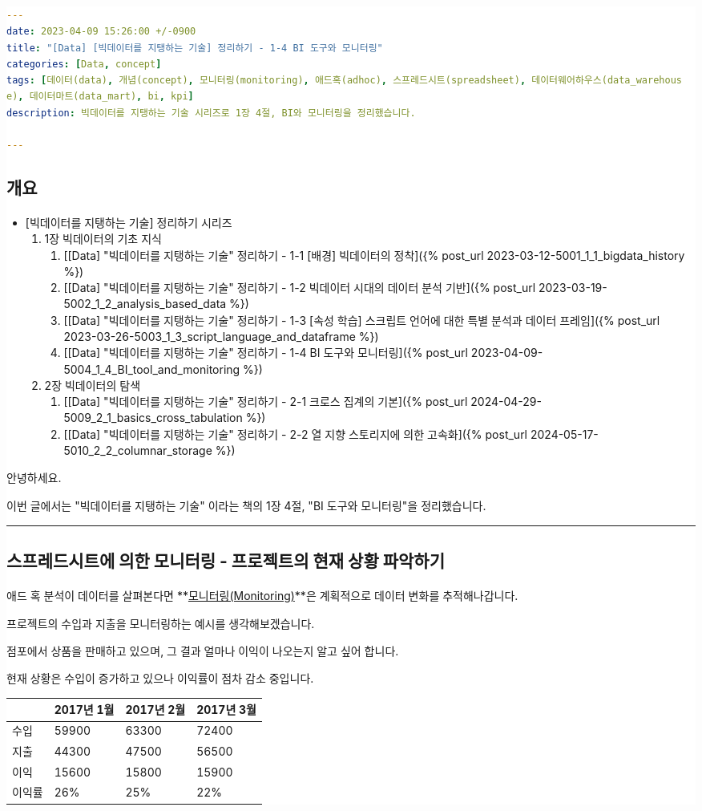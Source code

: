 ```yaml
---
date: 2023-04-09 15:26:00 +/-0900
title: "[Data] [빅데이터를 지탱하는 기술] 정리하기 - 1-4 BI 도구와 모니터링"
categories: [Data, concept]
tags: [데이터(data), 개념(concept), 모니터링(monitoring), 애드혹(adhoc), 스프레드시트(spreadsheet), 데이터웨어하우스(data_warehouse), 데이터마트(data_mart), bi, kpi]
description: 빅데이터를 지탱하는 기술 시리즈로 1장 4절, BI와 모니터링을 정리했습니다.

---
```

## 개요

- [빅데이터를 지탱하는 기술] 정리하기 시리즈
    1. 1장 빅데이터의 기초 지식
        1. [[Data] "빅데이터를 지탱하는 기술" 정리하기 - 1-1 [배경] 빅데이터의 정착]({% post_url 2023-03-12-5001_1_1_bigdata_history %})
        2. [[Data] "빅데이터를 지탱하는 기술" 정리하기 - 1-2 빅데이터 시대의 데이터 분석 기반]({% post_url 2023-03-19-5002_1_2_analysis_based_data %})
        3. [[Data] "빅데이터를 지탱하는 기술" 정리하기 - 1-3 [속성 학습] 스크립트 언어에 대한 특별 분석과 데이터 프레임]({% post_url 2023-03-26-5003_1_3_script_language_and_dataframe %})
        4. [[Data] "빅데이터를 지탱하는 기술" 정리하기 - 1-4 BI 도구와 모니터링]({% post_url 2023-04-09-5004_1_4_BI_tool_and_monitoring %})
    2. 2장 빅데이터의 탐색
        1. [[Data] "빅데이터를 지탱하는 기술" 정리하기 - 2-1 크로스 집계의 기본]({% post_url 2024-04-29-5009_2_1_basics_cross_tabulation %})
        2. [[Data] "빅데이터를 지탱하는 기술" 정리하기 - 2-2 열 지향 스토리지에 의한 고속화]({% post_url 2024-05-17-5010_2_2_columnar_storage %})

안녕하세요.

이번 글에서는 "빅데이터를 지탱하는 기술" 이라는 책의 1장 4절, "BI 도구와 모니터링"을 정리했습니다.

---
## 스프레드시트에 의한 모니터링 - 프로젝트의 현재 상황 파악하기

애드 혹 분석이 데이터를 살펴본다면 **<u>모니터링(Monitoring)</u>**은 계획적으로 데이터 변화를 추적해나갑니다.

프로젝트의 수입과 지출을 모니터링하는 예시를 생각해보겠습니다.

점포에서 상품을 판매하고 있으며, 그 결과 얼마나 이익이 나오는지 알고 싶어 합니다.

현재 상황은 수입이 증가하고 있으나 이익률이 점차 감소 중입니다.

|        | 2017년 1월 | 2017년 2월 | 2017년 3월 |
| ------ | ---------- | ---------- | ---------- |
| 수입   | 59900      | 63300      | 72400      |
| 지출   | 44300      | 47500      | 56500      |
| 이익   | 15600      | 15800      | 15900      |
| 이익률 | 26%        | 25%        | 22%        |
